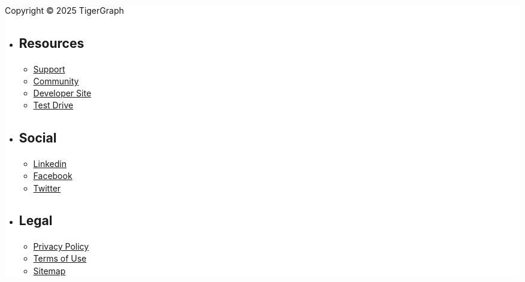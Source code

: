 Copyright © 2025 TigerGraph
  * ## Resources
    * [Support](https://www.tigergraph.com/support/)
    * [Community](https://community.tigergraph.com/)
    * [Developer Site](https://dev.tigergraph.com/)
    * [Test Drive](https://testdrive.tigergraph.com/)
  * ## Social
    * [Linkedin](https://www.linkedin.com/company/tigergraph/)
    * [Facebook](https://www.facebook.com/TigerGraphDB/)
    * [Twitter](https://twitter.com/tigergraphdb)
  * ## Legal
    * [Privacy Policy](https://www.tigergraph.com/privacy-policy/)
    * [Terms of Use](https://www.tigergraph.com/terms/)
    * [Sitemap](https://docs.tigergraph.com/sitemap.xml)


